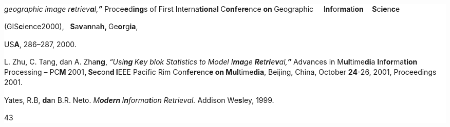 <p><span class="font16" style="font-style:italic;">geographic image r</span><span class="font16" style="font-weight:bold;font-style:italic;">e</span><span class="font16" style="font-style:italic;">triev</span><span class="font16" style="font-weight:bold;font-style:italic;">a</span><span class="font16" style="font-style:italic;">l,</span><span class="font16" style="font-weight:bold;font-style:italic;">”</span><span class="font16"> Proce</span><span class="font16" style="font-weight:bold;">e</span><span class="font16">d</span><span class="font16" style="font-weight:bold;">ing</span><span class="font16">s of First Interna</span><span class="font16" style="font-weight:bold;">tion</span><span class="font16">a</span><span class="font16" style="font-weight:bold;">l </span><span class="font16">C</span><span class="font16" style="font-weight:bold;">onf</span><span class="font16">e</span><span class="font16" style="font-weight:bold;">re</span><span class="font16">nce </span><span class="font16" style="font-weight:bold;">on </span><span class="font16">Geographic &nbsp;&nbsp;&nbsp;&nbsp;I</span><span class="font16" style="font-weight:bold;">nf</span><span class="font16">or</span><span class="font16" style="font-weight:bold;">ma</span><span class="font16">ti</span><span class="font16" style="font-weight:bold;">on &nbsp;&nbsp;&nbsp;&nbsp;S</span><span class="font16">c</span><span class="font16" style="font-weight:bold;">ie</span><span class="font16">n</span><span class="font16" style="font-weight:bold;">c</span><span class="font16">e</span></p>
<p><span class="font16">(GIS</span><span class="font16" style="font-weight:bold;">c</span><span class="font16">ience2000), &nbsp;&nbsp;</span><span class="font16" style="font-weight:bold;">S</span><span class="font16">a</span><span class="font16" style="font-weight:bold;">v</span><span class="font16">a</span><span class="font16" style="font-weight:bold;">n</span><span class="font16">na</span><span class="font16" style="font-weight:bold;">h, </span><span class="font16">Ge</span><span class="font16" style="font-weight:bold;">or</span><span class="font16">g</span><span class="font16" style="font-weight:bold;">ia</span><span class="font16">,</span></p>
<p><span class="font16">US</span><span class="font16" style="font-weight:bold;">A</span><span class="font16">, 286–287, 2000.</span></p>
<p><span class="font16">L. Zhu, C. Tang, dan A. Zha</span><span class="font16" style="font-weight:bold;">ng</span><span class="font16">, </span><span class="font16" style="font-style:italic;">“Usi</span><span class="font16" style="font-weight:bold;font-style:italic;">ng </span><span class="font16" style="font-style:italic;">K</span><span class="font16" style="font-weight:bold;font-style:italic;">e</span><span class="font16" style="font-style:italic;">y blok Statistics to Model I</span><span class="font16" style="font-weight:bold;font-style:italic;">ma</span><span class="font16" style="font-style:italic;">ge </span><span class="font16" style="font-weight:bold;font-style:italic;">Re</span><span class="font16" style="font-style:italic;">t</span><span class="font16" style="font-weight:bold;font-style:italic;">ri</span><span class="font16" style="font-style:italic;">e</span><span class="font16" style="font-weight:bold;font-style:italic;">v</span><span class="font16" style="font-style:italic;">al,</span><span class="font16" style="font-weight:bold;font-style:italic;">” </span><span class="font16">Advances in M</span><span class="font16" style="font-weight:bold;">ul</span><span class="font16">time</span><span class="font16" style="font-weight:bold;">di</span><span class="font16">a </span><span class="font16" style="font-weight:bold;">I</span><span class="font16">nf</span><span class="font16" style="font-weight:bold;">or</span><span class="font16">ma</span><span class="font16" style="font-weight:bold;">tion </span><span class="font16">Processing – PC</span><span class="font16" style="font-weight:bold;">M </span><span class="font16">2001</span><span class="font16" style="font-weight:bold;">, S</span><span class="font16">e</span><span class="font16" style="font-weight:bold;">c</span><span class="font16">on</span><span class="font16" style="font-weight:bold;">d I</span><span class="font16">EEE Pacific Rim Con</span><span class="font16" style="font-weight:bold;">f</span><span class="font16">e</span><span class="font16" style="font-weight:bold;">r</span><span class="font16">enc</span><span class="font16" style="font-weight:bold;">e on Mul</span><span class="font16">time</span><span class="font16" style="font-weight:bold;">dia</span><span class="font16">, Beijing, China, October </span><span class="font16" style="font-weight:bold;">24</span><span class="font16">-26, 2001, Proceedings 2001.</span></p>
<p><span class="font16">Yates, R.B, </span><span class="font16" style="font-weight:bold;">da</span><span class="font16">n B.R. Neto. </span><span class="font16" style="font-style:italic;">M</span><span class="font16" style="font-weight:bold;font-style:italic;">odern </span><span class="font16" style="font-style:italic;">I</span><span class="font16" style="font-weight:bold;font-style:italic;">n</span><span class="font16" style="font-style:italic;">forma</span><span class="font16" style="font-weight:bold;font-style:italic;">t</span><span class="font16" style="font-style:italic;">ion Retrieval.</span><span class="font16"> Addison We</span><span class="font16" style="font-weight:bold;">s</span><span class="font16">ley, 1999.</span></p>
<p><span class="font17">43</span></p>